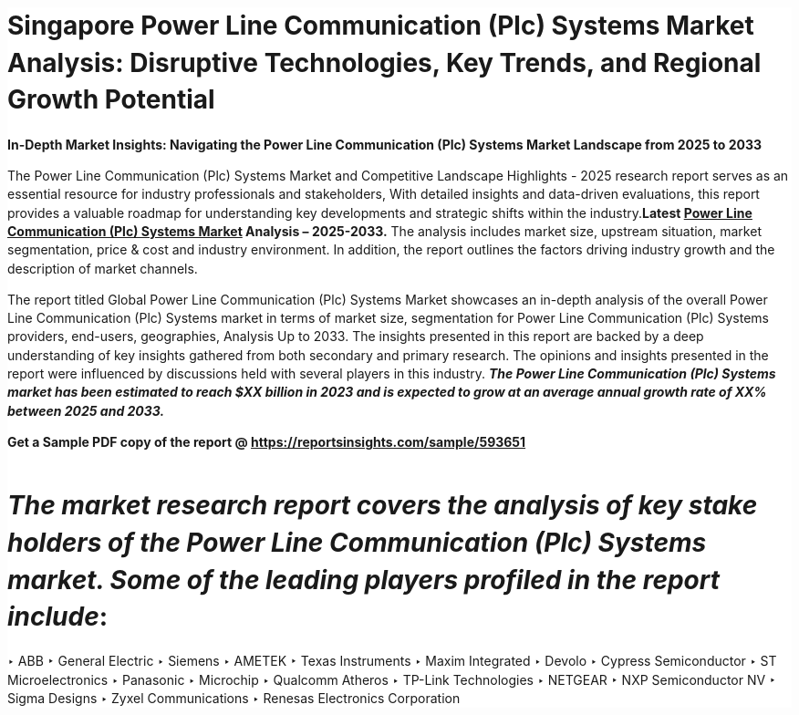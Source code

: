 # Singapore Power Line Communication (Plc) Systems Market Analysis: Disruptive Technologies, Key Trends, and Regional Growth Potential

<strong>In-Depth Market Insights: Navigating the Power Line Communication (Plc) Systems Market Landscape from 2025 to 2033</strong></p>

The Power Line Communication (Plc) Systems Market and Competitive Landscape Highlights - 2025 research report serves as an essential resource for industry professionals and stakeholders, With detailed insights and data-driven evaluations, this report provides a valuable roadmap for understanding key developments and strategic shifts within the industry.<strong>Latest <a href=https://www.reportsinsights.com/sample/593651>Power Line Communication (Plc) Systems Market</a> Analysis – 2025-2033.</strong>  The analysis includes market size, upstream situation, market segmentation, price & cost and industry environment. In addition, the report outlines the factors driving industry growth and the description of market channels.

The report titled Global Power Line Communication (Plc) Systems Market showcases an in-depth analysis of the overall Power Line Communication (Plc) Systems market in terms of market size, segmentation for Power Line Communication (Plc) Systems providers, end-users, geographies, Analysis Up to 2033. The insights presented in this report are backed by a deep understanding of key insights gathered from both secondary and primary research. The opinions and insights presented in the report were influenced by discussions held with several players in this industry. <strong><em>The Power Line Communication (Plc) Systems market has been estimated to reach $XX billion in 2023 and is expected to grow at an average annual growth rate of XX% between 2025 and 2033.</em></strong>

<strong>Get a Sample PDF copy of the report @ <a href=https://reportsinsights.com/sample/593651>https://reportsinsights.com/sample/593651</a></strong>

# <strong><em>The market research report covers the analysis of key stake holders of the Power Line Communication (Plc) Systems market. Some of the leading players profiled in the report include</em></strong>: 

‣ ABB
‣ General Electric
‣ Siemens
‣ AMETEK
‣ Texas Instruments
‣ Maxim Integrated
‣ Devolo
‣ Cypress Semiconductor
‣ ST Microelectronics
‣ Panasonic
‣ Microchip
‣ Qualcomm Atheros
‣ TP-Link Technologies
‣ NETGEAR
‣ NXP Semiconductor NV
‣ Sigma Designs
‣ Zyxel Communications
‣ Renesas Electronics Corporation
